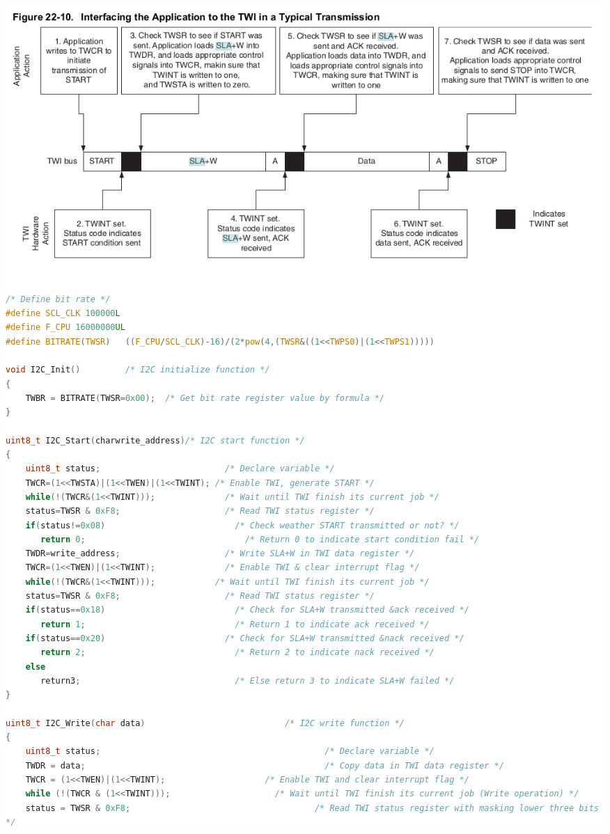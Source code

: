 ![alt-text](../images/06_Kommunikation/TWI_Transmission.png "Two Wire Interface Modul im AVR [^AtMega328] Seite 223")

```c    I2C_basics.c

/* Define bit rate */
#define SCL_CLK 100000L
#define F_CPU 16000000UL
#define BITRATE(TWSR)	((F_CPU/SCL_CLK)-16)/(2*pow(4,(TWSR&((1<<TWPS0)|(1<<TWPS1)))))

void I2C_Init()			/* I2C initialize function */
{
    TWBR = BITRATE(TWSR=0x00);	/* Get bit rate register value by formula */
}

uint8_t I2C_Start(charwrite_address)/* I2C start function */
{
    uint8_t status;	                     	/* Declare variable */
    TWCR=(1<<TWSTA)|(1<<TWEN)|(1<<TWINT); /* Enable TWI, generate START */
    while(!(TWCR&(1<<TWINT)));          	/* Wait until TWI finish its current job */
    status=TWSR & 0xF8;		                /* Read TWI status register */
    if(status!=0x08)		                  /* Check weather START transmitted or not? */
       return 0;		                     	/* Return 0 to indicate start condition fail */
    TWDR=write_address;	                	/* Write SLA+W in TWI data register */
    TWCR=(1<<TWEN)|(1<<TWINT);           	/* Enable TWI & clear interrupt flag */
    while(!(TWCR&(1<<TWINT)));	          /* Wait until TWI finish its current job */
    status=TWSR & 0xF8;	                 	/* Read TWI status register */
    if(status==0x18)		                  /* Check for SLA+W transmitted &ack received */
       return 1;		                      /* Return 1 to indicate ack received */
    if(status==0x20)	                  	/* Check for SLA+W transmitted &nack received */
       return 2;		                      /* Return 2 to indicate nack received */
    else
       return3;			                      /* Else return 3 to indicate SLA+W failed */
}

uint8_t I2C_Write(char data)							/* I2C write function */
{
	uint8_t status;										     	/* Declare variable */
	TWDR = data;										      	/* Copy data in TWI data register */
	TWCR = (1<<TWEN)|(1<<TWINT);				  	/* Enable TWI and clear interrupt flag */
	while (!(TWCR & (1<<TWINT)));					  /* Wait until TWI finish its current job (Write operation) */
	status = TWSR & 0xF8;									  /* Read TWI status register with masking lower three bits */
```

[^TexasInstruments]: Texas Instruments, CMOS BCD-to-Seven-Segement Latch/Decoder/Driver, [Link](https://www.ti.com/lit/ds/symlink/cd4543b.pdf?ts=1612176181441&ref_url=https%253A%252F%252Fwww.google.com%252F)
[^ATmega640]: Firma Microchip, ATmega640/V-1280/V-1281/V-2560/V-2561/V Data Sheet, [Link](https://ww1.microchip.com/downloads/en/DeviceDoc/ATmega640-1280-1281-2560-2561-Datasheet-DS40002211A.pdf)
[^WikiUART]: Wikipedia, Autor Chris828, Der asynchrone serielle Datenstrom, wie ihn ein sog. CMOS-UART erzeugt (logisch 0 und 1). Das untere Diagramm zeigt die dazu invertierten Spannungspegel auf der RS-232-Schnittstelle. [Wikimedia RS232](https://de.wikipedia.org/wiki/Universal_Asynchronous_Receiver_Transmitter#/media/Datei:RS-232_timing.svg)
[^Wiki485]: Wikipedia, Autor Roy Vegard Ovesen, Waveform example of sending char 0xD3 by RS422/485. [Wikimedia RS232](https://commons.wikimedia.org/wiki/File:RS-485_waveform.svg)
[^AtMega328]: Firma Microchip, Handbuch AtMega328, http://ww1.microchip.com/downloads/en/DeviceDoc/ATmega48A-PA-88A-PA-168A-PA-328-P-DS-DS40002061A.pdf
[^WikiI2Cnetwork]: Wikipedia, Autor Cburnett,  Sample Inter-Integrated Circuit (I²C) schematic with one master (a microcontroller) and three slave nodes (an analog-to-digital converter (ADC), a digital-to-analog converter (DAC), and a microcontroller) [Wikimedia I2C](https://commons.wikimedia.org/wiki/File:I2C.svg)
[^PCF8574]: Datenblatt Texas Instruments, [TI_PCF8574](https://www.ti.com/lit/ds/symlink/pcf8574.pdf?ts=1621388532534&ref_url=https%253A%252F%252Fwww.google.com%252F)
[^WikiI2Csignal]: Wikipedia, Autor Marcin Floryan,  Sample Inter-Integrated Circuit (I²C) schematic with one master (a microcontroller) and three slave nodes (an analog-to-digital converter (ADC), a digital-to-analog converter (DAC), and a microcontroller) [Wikimedia I2C](https://commons.wikimedia.org/wiki/File:I2C.svg)
[^AtMega328]: Firma Microchip, Handbuch AtMega328, http://ww1.microchip.com/downloads/en/DeviceDoc/ATmega48A-PA-88A-PA-168A-PA-328-P-DS-DS40002061A.pdf
[^AtMega328]: Firma Microchip, Handbuch AtMega328, http://ww1.microchip.com/downloads/en/DeviceDoc/ATmega48A-PA-88A-PA-168A-PA-328-P-DS-DS40002061A.pdf
[^WikipdeiaSPI]: Wikipedia, Autor en:User:Cburnett, [Link](https://de.wikipedia.org/wiki/Serial_Peripheral_Interface)
[^AtMega328]: Firma Microchip, Handbuch AtMega328, http://ww1.microchip.com/downloads/en/DeviceDoc/ATmega48A-PA-88A-PA-168A-PA-328-P-DS-DS40002061A.pdf